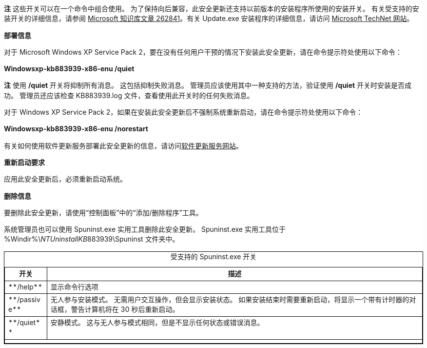 **注** 这些开关可以在一个命令中组合使用。 为了保持向后兼容，此安全更新还支持以前版本的安装程序所使用的安装开关。 有关受支持的安装开关的详细信息，请参阅 [Microsoft 知识库文章 262841](http://support.microsoft.com/kb/262841)。有关 Update.exe 安装程序的详细信息，请访问 [Microsoft TechNet 网站](http://go.microsoft.com/fwlink/?linkid=38951)。

**部署信息**

对于 Microsoft Windows XP Service Pack 2，要在没有任何用户干预的情况下安装此安全更新，请在命令提示符处使用以下命令：

**Windowsxp-kb883939-x86-enu /quiet**

**注** 使用 **/quiet** 开关将抑制所有消息。 这包括抑制失败消息。 管理员应该使用其中一种支持的方法，验证使用 **/quiet** 开关时安装是否成功。 管理员还应该检查 KB883939.log 文件，查看使用此开关时的任何失败消息。

对于 Windows XP Service Pack 2，如果在安装此安全更新后不强制系统重新启动，请在命令提示符处使用以下命令：

**Windowsxp-kb883939-x86-enu /norestart**

有关如何使用软件更新服务部署此安全更新的信息，请访问[软件更新服务网站](http://go.microsoft.com/fwlink/?linkid=21125)。

**重新启动要求**

应用此安全更新后，必须重新启动系统。

**删除信息**

要删除此安全更新，请使用“控制面板”中的“添加/删除程序”工具。

系统管理员也可以使用 Spuninst.exe 实用工具删除此安全更新。 Spuninst.exe 实用工具位于 %Windir%\\$NTUninstallKB883939$\\Spuninst 文件夹中。

<p> </p>
<table style="border:1px solid black;">
<caption>
受支持的 Spuninst.exe 开关
</caption>
<tr class="thead">
<th style="border:1px solid black;">
开关
</th>
<th style="border:1px solid black;">
描述
</th>
</tr>
<tr>
<td style="border:1px solid black;">
**/help**
</td>
<td style="border:1px solid black;">
显示命令行选项
</td>
</tr>
<tr class="alternateRow">
<td style="border:1px solid black;">
**/passive**
</td>
<td style="border:1px solid black;">
无人参与安装模式。 无需用户交互操作，但会显示安装状态。 如果安装结束时需要重新启动，将显示一个带有计时器的对话框，警告计算机将在 30 秒后重新启动。
</td>
</tr>
<tr>
<td style="border:1px solid black;">
**/quiet**
</td>
<td style="border:1px solid black;">
安静模式。 这与无人参与模式相同，但是不显示任何状态或错误消息。
</td>
</tr>
<tr>
<th colspan="2" style="border:1px solid black;">
